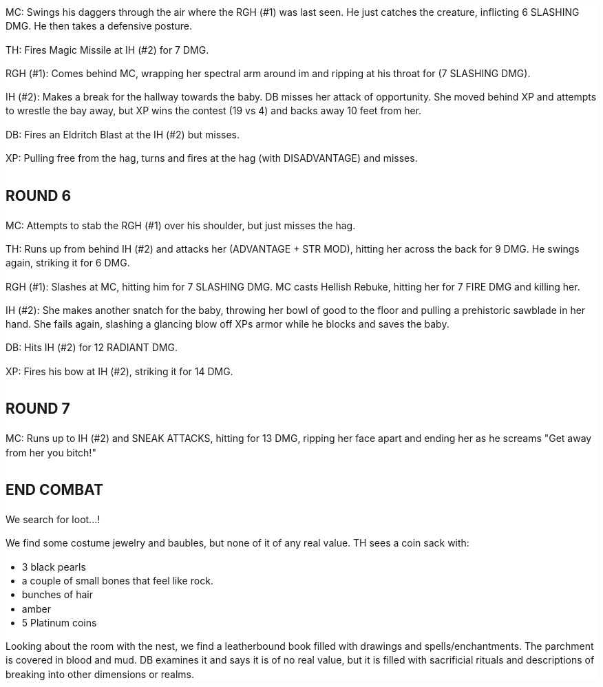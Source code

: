 MC: Swings his daggers through the air where the RGH (#1) was last seen. He just catches the creature, inflicting 6 SLASHING DMG. He then takes a defensive posture.

TH: Fires Magic Missile at IH (#2) for 7 DMG.

RGH (#1): Comes behind MC, wrapping her spectral arm around im and ripping at his throat for (7 SLASHING DMG).

IH (#2): Makes a break for the hallway towards the baby. DB misses her attack of opportunity. She moved behind XP and attempts to wrestle the bay away, but XP wins the contest (19 vs 4) and backs away 10 feet from her.

DB: Fires an Eldritch Blast at the IH (#2) but misses.

XP: Pulling free from the hag, turns and fires at the hag (with DISADVANTAGE) and misses.

## ROUND 6

MC: Attempts to stab the RGH (#1) over his shoulder, but just misses the hag.

TH: Runs up from behind IH (#2) and attacks her (ADVANTAGE + STR MOD), hitting her across the back for 9 DMG. He swings again, striking it for 6 DMG.

RGH (#1): Slashes at MC, hitting him for 7 SLASHING DMG. MC casts Hellish Rebuke, hitting her for 7 FIRE DMG and killing her.

IH (#2): She makes another snatch for the baby, throwing her bowl of good to the floor and pulling a prehistoric sawblade in her hand. She fails again, slashing a glancing blow off XPs armor while he blocks and saves the baby.

DB: Hits IH (#2) for 12 RADIANT DMG.

XP: Fires his bow at IH (#2), striking it for 14 DMG.

## ROUND 7

MC: Runs up to IH (#2) and SNEAK ATTACKS, hitting for 13 DMG, ripping her face apart and ending her as he screams "Get away from her you bitch!"

## END COMBAT

We search for loot...!

We find some costume jewelry and baubles, but none of it of any real value.
TH sees a coin sack with:

- 3 black pearls
- a couple of small bones that feel like rock.
- bunches of hair
- amber
- 5 Platinum coins

Looking about the room with the nest, we find a leatherbound book filled with drawings and spells/enchantments. The parchment is covered in blood and mud. DB examines it and says it is of no real value, but it is filled with sacrificial rituals and descriptions of breaking into other dimensions or realms.
